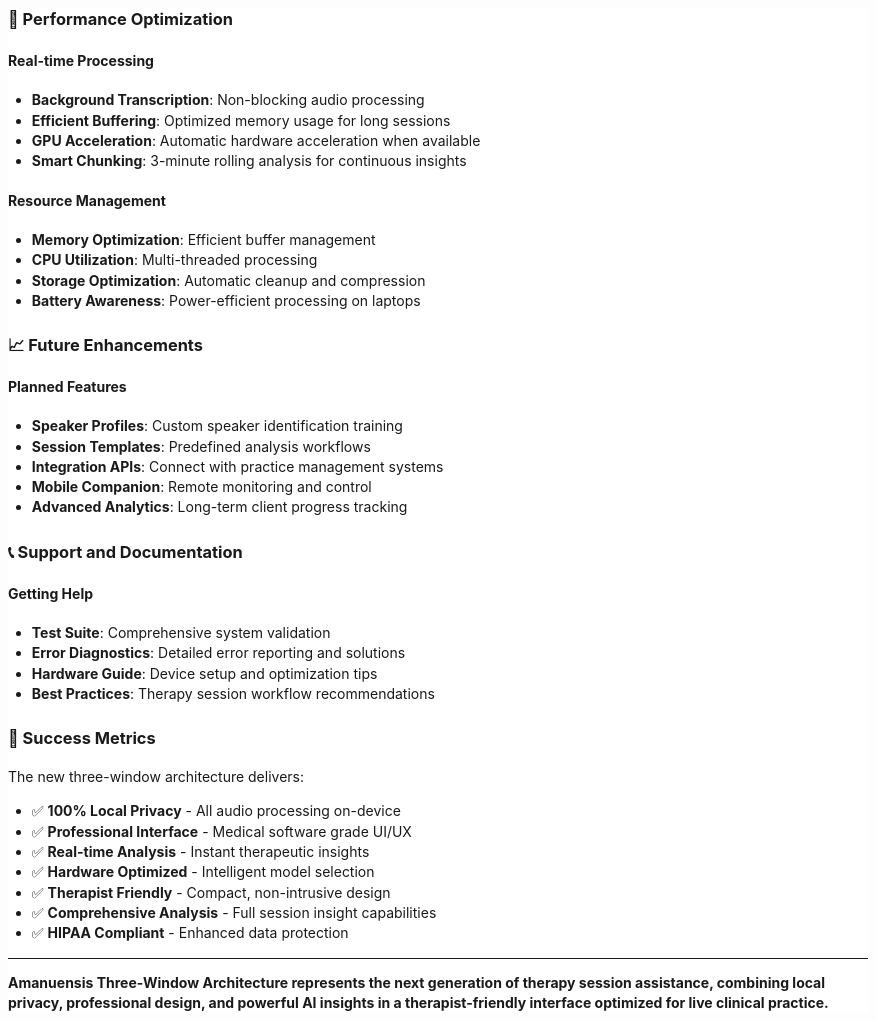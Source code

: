 ### 🚀 Performance Optimization

#### Real-time Processing
- **Background Transcription**: Non-blocking audio processing
- **Efficient Buffering**: Optimized memory usage for long sessions
- **GPU Acceleration**: Automatic hardware acceleration when available
- **Smart Chunking**: 3-minute rolling analysis for continuous insights

#### Resource Management
- **Memory Optimization**: Efficient buffer management
- **CPU Utilization**: Multi-threaded processing
- **Storage Optimization**: Automatic cleanup and compression
- **Battery Awareness**: Power-efficient processing on laptops

### 📈 Future Enhancements

#### Planned Features
- **Speaker Profiles**: Custom speaker identification training
- **Session Templates**: Predefined analysis workflows
- **Integration APIs**: Connect with practice management systems
- **Mobile Companion**: Remote monitoring and control
- **Advanced Analytics**: Long-term client progress tracking

### 📞 Support and Documentation

#### Getting Help
- **Test Suite**: Comprehensive system validation
- **Error Diagnostics**: Detailed error reporting and solutions
- **Hardware Guide**: Device setup and optimization tips
- **Best Practices**: Therapy session workflow recommendations

### 🎯 Success Metrics

The new three-window architecture delivers:

- ✅ **100% Local Privacy** - All audio processing on-device
- ✅ **Professional Interface** - Medical software grade UI/UX
- ✅ **Real-time Analysis** - Instant therapeutic insights
- ✅ **Hardware Optimized** - Intelligent model selection
- ✅ **Therapist Friendly** - Compact, non-intrusive design
- ✅ **Comprehensive Analysis** - Full session insight capabilities
- ✅ **HIPAA Compliant** - Enhanced data protection

---

**Amanuensis Three-Window Architecture represents the next generation of therapy session assistance, combining local privacy, professional design, and powerful AI insights in a therapist-friendly interface optimized for live clinical practice.**